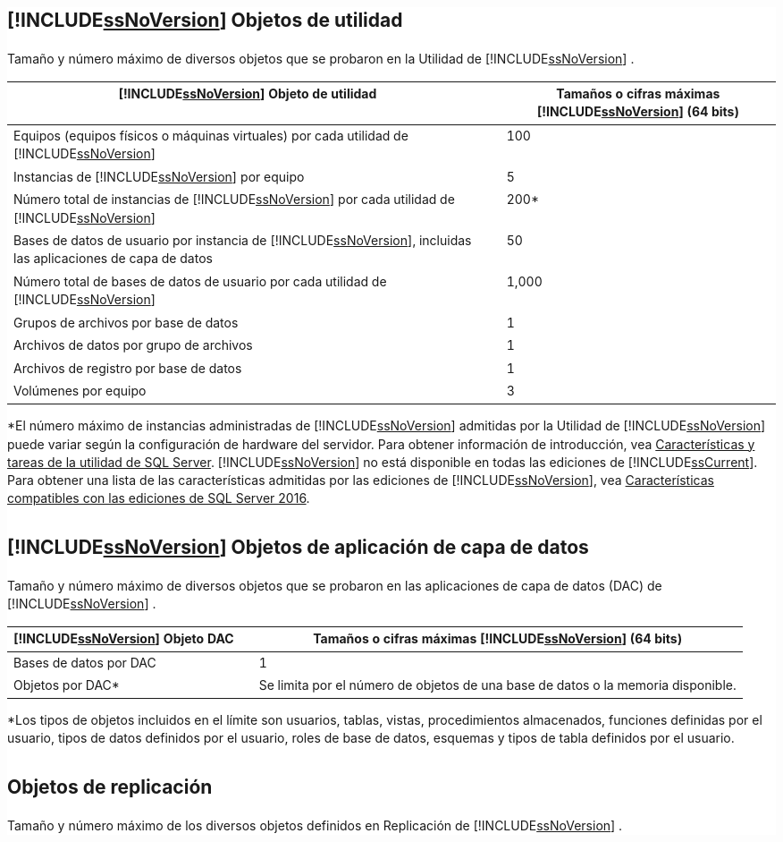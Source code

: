 ##  <a name="Utility"></a> [!INCLUDE[ssNoVersion](../includes/ssnoversion-md.md)] Objetos de utilidad  
 Tamaño y número máximo de diversos objetos que se probaron en la Utilidad de [!INCLUDE[ssNoVersion](../includes/ssnoversion-md.md)] .  
  
|[!INCLUDE[ssNoVersion](../includes/ssnoversion-md.md)] Objeto de utilidad||Tamaños o cifras máximas [!INCLUDE[ssNoVersion](../includes/ssnoversion-md.md)] (64 bits)|  
|----------------------------------------------|-|------------------------------------------------------------------|  
|Equipos (equipos físicos o máquinas virtuales) por cada utilidad de [!INCLUDE[ssNoVersion](../includes/ssnoversion-md.md)]||100|  
|Instancias de [!INCLUDE[ssNoVersion](../includes/ssnoversion-md.md)] por equipo||5|  
|Número total de instancias de [!INCLUDE[ssNoVersion](../includes/ssnoversion-md.md)] por cada utilidad de [!INCLUDE[ssNoVersion](../includes/ssnoversion-md.md)]||200*|  
|Bases de datos de usuario por instancia de [!INCLUDE[ssNoVersion](../includes/ssnoversion-md.md)], incluidas las aplicaciones de capa de datos||50|  
|Número total de bases de datos de usuario por cada utilidad de [!INCLUDE[ssNoVersion](../includes/ssnoversion-md.md)]||1,000|  
|Grupos de archivos por base de datos||1|  
|Archivos de datos por grupo de archivos||1|  
|Archivos de registro por base de datos||1|  
|Volúmenes por equipo||3|  
  
 *El número máximo de instancias administradas de [!INCLUDE[ssNoVersion](../includes/ssnoversion-md.md)] admitidas por la Utilidad de [!INCLUDE[ssNoVersion](../includes/ssnoversion-md.md)] puede variar según la configuración de hardware del servidor. Para obtener información de introducción, vea [Características y tareas de la utilidad de SQL Server](https://msdn.microsoft.com/library/ee210548.aspx). [!INCLUDE[ssNoVersion](../includes/ssnoversion-md.md)] no está disponible en todas las ediciones de [!INCLUDE[ssCurrent](../includes/sscurrent-md.md)]. Para obtener una lista de las características admitidas por las ediciones de [!INCLUDE[ssNoVersion](../includes/ssnoversion-md.md)], vea [Características compatibles con las ediciones de SQL Server 2016](https://msdn.microsoft.com/library/cc645993.aspx).    
  
##  <a name="DAC"></a> [!INCLUDE[ssNoVersion](../includes/ssnoversion-md.md)] Objetos de aplicación de capa de datos  
 Tamaño y número máximo de diversos objetos que se probaron en las aplicaciones de capa de datos (DAC) de [!INCLUDE[ssNoVersion](../includes/ssnoversion-md.md)] .  
  
|[!INCLUDE[ssNoVersion](../includes/ssnoversion-md.md)] Objeto DAC||Tamaños o cifras máximas [!INCLUDE[ssNoVersion](../includes/ssnoversion-md.md)] (64 bits)|  
|------------------------------------------|-|------------------------------------------------------------------|  
|Bases de datos por DAC||1|  
|Objetos por DAC*||Se limita por el número de objetos de una base de datos o la memoria disponible.|  
  
 *Los tipos de objetos incluidos en el límite son usuarios, tablas, vistas, procedimientos almacenados, funciones definidas por el usuario, tipos de datos definidos por el usuario, roles de base de datos, esquemas y tipos de tabla definidos por el usuario.  
  
##  <a name="Replication"></a> Objetos de replicación  
 Tamaño y número máximo de los diversos objetos definidos en Replicación de [!INCLUDE[ssNoVersion](../includes/ssnoversion-md.md)] .  
  